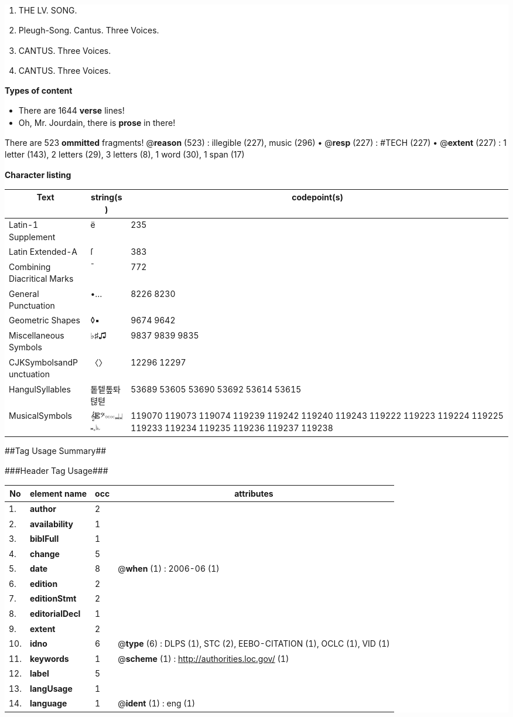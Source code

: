 1. THE LV. SONG.

1. Pleugh-Song. Cantus. Three Voices.

1. CANTUS. Three Voices.

1. CANTUS. Three Voices.

**Types of content**

  * There are 1644 **verse** lines!
  * Oh, Mr. Jourdain, there is **prose** in there!

There are 523 **ommitted** fragments! 
 @__reason__ (523) : illegible (227), music (296)  •  @__resp__ (227) : #TECH (227)  •  @__extent__ (227) : 1 letter (143), 2 letters (29), 3 letters (8), 1 word (30), 1 span (17)

**Character listing**


|Text|string(s)|codepoint(s)|
|---|---|---|
|Latin-1 Supplement|ë|235|
|Latin Extended-A|ſ|383|
|Combining             Diacritical Marks|̄|772|
|General Punctuation|•…|8226 8230|
|Geometric Shapes|◊▪|9674 9642|
|Miscellaneous Symbols|♭♯♫|9837 9839 9835|
|CJKSymbolsandPunctuation|〈〉|12296 12297|
|HangulSyllables|톹텥톺톼텮텯|53689 53605 53690 53692 53614 53615|
|MusicalSymbols|𝄞𝄡𝄢𝇇𝇊𝇈𝇋𝆶𝆷𝆸𝆹𝇁𝇂𝇃𝇄𝇅𝇆|119070 119073 119074 119239 119242 119240 119243 119222 119223 119224 119225 119233 119234 119235 119236 119237 119238|

##Tag Usage Summary##

###Header Tag Usage###

|No|element name|occ|attributes|
|---|---|---|---|
|1.|__author__|2||
|2.|__availability__|1||
|3.|__biblFull__|1||
|4.|__change__|5||
|5.|__date__|8| @__when__ (1) : 2006-06 (1)|
|6.|__edition__|2||
|7.|__editionStmt__|2||
|8.|__editorialDecl__|1||
|9.|__extent__|2||
|10.|__idno__|6| @__type__ (6) : DLPS (1), STC (2), EEBO-CITATION (1), OCLC (1), VID (1)|
|11.|__keywords__|1| @__scheme__ (1) : http://authorities.loc.gov/ (1)|
|12.|__label__|5||
|13.|__langUsage__|1||
|14.|__language__|1| @__ident__ (1) : eng (1)|
